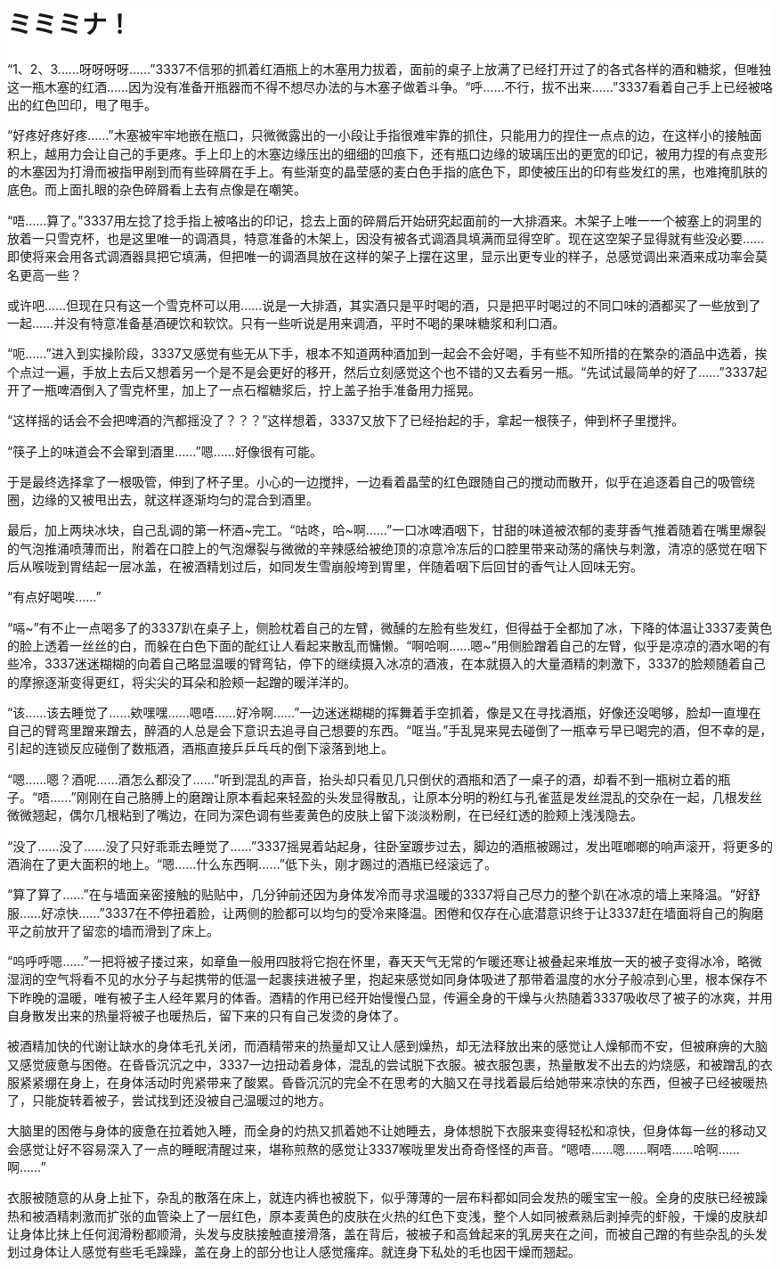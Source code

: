 # ミミミナ！

“1、2、3……呀呀呀呀……”3337不信邪的抓着红酒瓶上的木塞用力拔着，面前的桌子上放满了已经打开过了的各式各样的酒和糖浆，但唯独这一瓶木塞的红酒……因为没有准备开瓶器而不得不想尽办法的与木塞子做着斗争。“呼……不行，拔不出来……”3337看着自己手上已经被咯出的红色凹印，甩了甩手。

“好疼好疼好疼……”木塞被牢牢地嵌在瓶口，只微微露出的一小段让手指很难牢靠的抓住，只能用力的捏住一点点的边，在这样小的接触面积上，越用力会让自己的手更疼。手上印上的木塞边缘压出的细细的凹痕下，还有瓶口边缘的玻璃压出的更宽的印记，被用力捏的有点变形的木塞因为打滑而被指甲剐到而有些碎屑在手上。有些渐变的晶莹感的麦白色手指的底色下，即使被压出的印有些发红的黑，也难掩肌肤的底色。而上面扎眼的杂色碎屑看上去有点像是在嘲笑。

“唔……算了。”3337用左捻了捻手指上被咯出的印记，捻去上面的碎屑后开始研究起面前的一大排酒来。木架子上唯一一个被塞上的洞里的放着一只雪克杯，也是这里唯一的调酒具，特意准备的木架上，因没有被各式调酒具填满而显得空旷。现在这空架子显得就有些没必要……即使将来会用各式调酒器具把它填满，但把唯一的调酒具放在这样的架子上摆在这里，显示出更专业的样子，总感觉调出来酒来成功率会莫名更高一些？

或许吧……但现在只有这一个雪克杯可以用……说是一大排酒，其实酒只是平时喝的酒，只是把平时喝过的不同口味的酒都买了一些放到了一起……并没有特意准备基酒硬饮和软饮。只有一些听说是用来调酒，平时不喝的果味糖浆和利口酒。

“呃……”进入到实操阶段，3337又感觉有些无从下手，根本不知道两种酒加到一起会不会好喝，手有些不知所措的在繁杂的酒品中选着，挨个点过一遍，手放上去后又想着另一个是不是会更好的移开，然后立刻感觉这个也不错的又去看另一瓶。“先试试最简单的好了……”3337起开了一瓶啤酒倒入了雪克杯里，加上了一点石榴糖浆后，拧上盖子抬手准备用力摇晃。

“这样摇的话会不会把啤酒的汽都摇没了？？？”这样想着，3337又放下了已经抬起的手，拿起一根筷子，伸到杯子里搅拌。

“筷子上的味道会不会窜到酒里……”嗯……好像很有可能。

于是最终选择拿了一根吸管，伸到了杯子里。小心的一边搅拌，一边看着晶莹的红色跟随自己的搅动而散开，似乎在追逐着自己的吸管绕圈，边缘的又被甩出去，就这样逐渐均匀的混合到酒里。

最后，加上两块冰块，自己乱调的第一杯酒~完工。“咕咚，哈~啊……”一口冰啤酒咽下，甘甜的味道被浓郁的麦芽香气推着随着在嘴里爆裂的气泡推涌喷薄而出，附着在口腔上的气泡爆裂与微微的辛辣感给被绝顶的凉意冷冻后的口腔里带来动荡的痛快与刺激，清凉的感觉在咽下后从喉咙到胃结起一层冰盖，在被酒精划过后，如同发生雪崩般垮到胃里，伴随着咽下后回甘的香气让人回味无穷。

“有点好喝唉……” 

“嗝~”有不止一点喝多了的3337趴在桌子上，侧脸枕着自己的左臂，微醺的左脸有些发红，但得益于全都加了冰，下降的体温让3337麦黄色的脸上透着一丝丝的白，而躲在白色下面的酡红让人看起来散乱而慵懒。“啊哈啊……嗯~”用侧脸蹭着自己的左臂，似乎是凉凉的酒水喝的有些冷，3337迷迷糊糊的向着自己略显温暖的臂弯钻，停下的继续摄入冰凉的酒液，在本就摄入的大量酒精的刺激下，3337的脸颊随着自己的摩擦逐渐变得更红，将尖尖的耳朵和脸颊一起蹭的暖洋洋的。

“该……该去睡觉了……欸嘿嘿……嗯唔……好冷啊……”一边迷迷糊糊的挥舞着手空抓着，像是又在寻找酒瓶，好像还没喝够，脸却一直埋在自己的臂弯里蹭来蹭去，醉酒的人总是会下意识去追寻自己想要的东西。“哐当。”手乱晃来晃去碰倒了一瓶幸亏早已喝完的酒，但不幸的是，引起的连锁反应碰倒了数瓶酒，酒瓶直接乒乒乓乓的倒下滚落到地上。

“嗯……嗯？酒呢……酒怎么都没了……”听到混乱的声音，抬头却只看见几只倒伏的酒瓶和洒了一桌子的酒，却看不到一瓶树立着的瓶子。“唔……”刚刚在自己胳膊上的磨蹭让原本看起来轻盈的头发显得散乱，让原本分明的粉红与孔雀蓝是发丝混乱的交杂在一起，几根发丝微微翘起，偶尔几根粘到了嘴边，在同为深色调有些麦黄色的皮肤上留下淡淡粉刷，在已经红透的脸颊上浅浅隐去。

“没了……没了……没了只好乖乖去睡觉了……”3337摇晃着站起身，往卧室踱步过去，脚边的酒瓶被踢过，发出哐啷啷的响声滚开，将更多的酒淌在了更大面积的地上。“嗯……什么东西啊……”低下头，刚才踢过的酒瓶已经滚远了。

“算了算了……”在与墙面亲密接触的贴贴中，几分钟前还因为身体发冷而寻求温暖的3337将自己尽力的整个趴在冰凉的墙上来降温。“好舒服……好凉快……”3337在不停扭着脸，让两侧的脸都可以均匀的受冷来降温。困倦和仅存在心底潜意识终于让3337赶在墙面将自己的胸磨平之前放开了留恋的墙而滑到了床上。

“呜呼呼嗯……”一把将被子搂过来，如章鱼一般用四肢将它抱在怀里，春天天气无常的乍暖还寒让被叠起来堆放一天的被子变得冰冷，略微湿润的空气将看不见的水分子与起携带的低温一起裹挟进被子里，抱起来感觉如同身体吸进了那带着温度的水分子般凉到心里，根本保存不下昨晚的温暖，唯有被子主人经年累月的体香。酒精的作用已经开始慢慢凸显，传遍全身的干燥与火热随着3337吸收尽了被子的冰爽，并用自身散发出来的热量将被子也暖热后，留下来的只有自己发烫的身体了。

被酒精加快的代谢让缺水的身体毛孔关闭，而酒精带来的热量却又让人感到燥热，却无法释放出来的感觉让人燥郁而不安，但被麻痹的大脑又感觉疲惫与困倦。在昏昏沉沉之中，3337一边扭动着身体，混乱的尝试脱下衣服。被衣服包裹，热量散发不出去的灼烧感，和被蹭乱的衣服紧紧绷在身上，在身体活动时兜紧带来了酸累。昏昏沉沉的完全不在思考的大脑又在寻找着最后给她带来凉快的东西，但被子已经被暖热了，只能旋转着被子，尝试找到还没被自己温暖过的地方。

大脑里的困倦与身体的疲惫在拉着她入睡，而全身的灼热又抓着她不让她睡去，身体想脱下衣服来变得轻松和凉快，但身体每一丝的移动又会感觉让好不容易深入了一点的睡眠清醒过来，堪称煎熬的感觉让3337喉咙里发出奇奇怪怪的声音。“嗯唔……嗯……啊唔……哈啊……啊……”

衣服被随意的从身上扯下，杂乱的散落在床上，就连内裤也被脱下，似乎薄薄的一层布料都如同会发热的暖宝宝一般。全身的皮肤已经被躁热和被酒精刺激而扩张的血管染上了一层红色，原本麦黄色的皮肤在火热的红色下变浅，整个人如同被煮熟后剥掉壳的虾般，干燥的皮肤却让身体比抹上任何润滑粉都顺滑，头发与皮肤接触直接滑落，盖在背后，被被子和高耸起来的乳房夹在之间，而被自己蹭的有些杂乱的头发划过身体让人感觉有些毛毛躁躁，盖在身上的部分也让人感觉瘙痒。就连身下私处的毛也因干燥而翘起。
